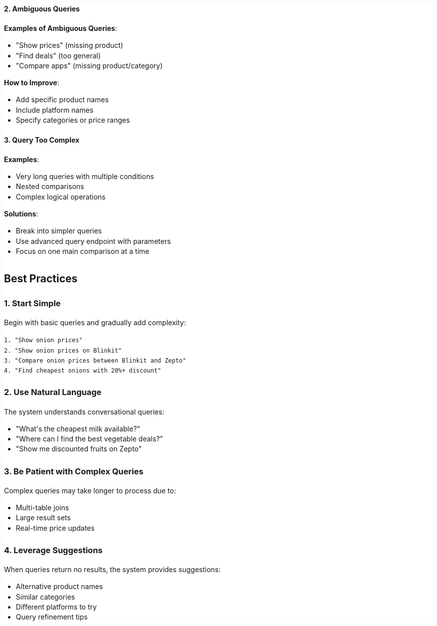 #### 2. Ambiguous Queries
**Examples of Ambiguous Queries**:
- "Show prices" (missing product)
- "Find deals" (too general)
- "Compare apps" (missing product/category)

**How to Improve**:
- Add specific product names
- Include platform names
- Specify categories or price ranges

#### 3. Query Too Complex
**Examples**:
- Very long queries with multiple conditions
- Nested comparisons
- Complex logical operations

**Solutions**:
- Break into simpler queries
- Use advanced query endpoint with parameters
- Focus on one main comparison at a time

## Best Practices

### 1. Start Simple
Begin with basic queries and gradually add complexity:
```
1. "Show onion prices"
2. "Show onion prices on Blinkit"
3. "Compare onion prices between Blinkit and Zepto"
4. "Find cheapest onions with 20%+ discount"
```

### 2. Use Natural Language
The system understands conversational queries:
- "What's the cheapest milk available?"
- "Where can I find the best vegetable deals?"
- "Show me discounted fruits on Zepto"

### 3. Be Patient with Complex Queries
Complex queries may take longer to process due to:
- Multi-table joins
- Large result sets
- Real-time price updates

### 4. Leverage Suggestions
When queries return no results, the system provides suggestions:
- Alternative product names
- Similar categories
- Different platforms to try
- Query refinement tips
